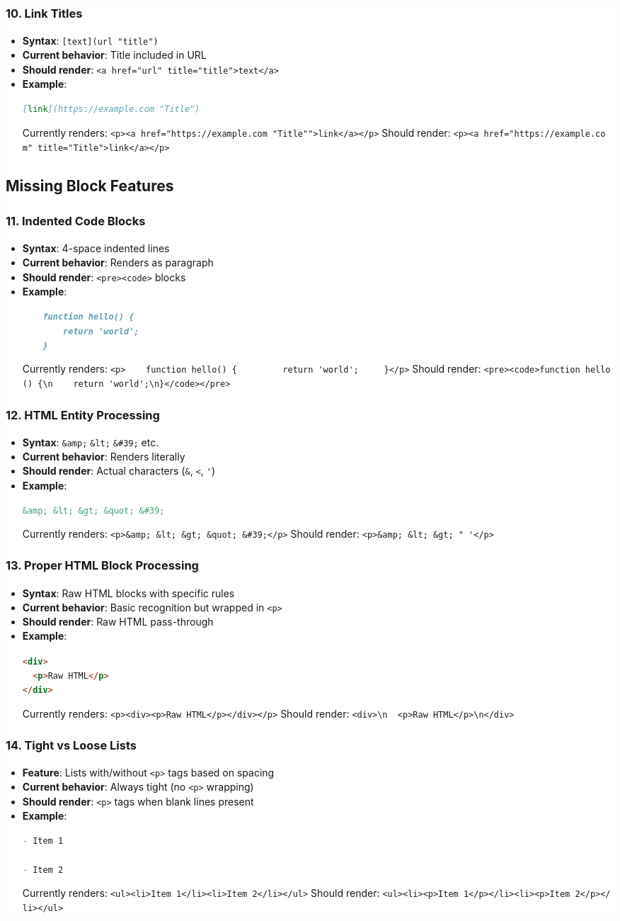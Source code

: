 ### 10. Link Titles
- **Syntax**: `[text](url "title")`
- **Current behavior**: Title included in URL
- **Should render**: `<a href="url" title="title">text</a>`
- **Example**:
  ```markdown
  [link](https://example.com "Title")
  ```
  Currently renders: `<p><a href="https://example.com "Title"">link</a></p>`
  Should render: `<p><a href="https://example.com" title="Title">link</a></p>`

## Missing Block Features

### 11. Indented Code Blocks
- **Syntax**: 4-space indented lines
- **Current behavior**: Renders as paragraph
- **Should render**: `<pre><code>` blocks
- **Example**:
  ```markdown
      function hello() {
          return 'world';
      }
  ```
  Currently renders: `<p>    function hello() {         return 'world';     }</p>`
  Should render: `<pre><code>function hello() {\n    return 'world';\n}</code></pre>`

### 12. HTML Entity Processing
- **Syntax**: `&amp;` `&lt;` `&#39;` etc.
- **Current behavior**: Renders literally
- **Should render**: Actual characters (`&`, `<`, `'`)
- **Example**:
  ```markdown
  &amp; &lt; &gt; &quot; &#39;
  ```
  Currently renders: `<p>&amp; &lt; &gt; &quot; &#39;</p>`
  Should render: `<p>&amp; &lt; &gt; " '</p>`

### 13. Proper HTML Block Processing
- **Syntax**: Raw HTML blocks with specific rules
- **Current behavior**: Basic recognition but wrapped in `<p>`
- **Should render**: Raw HTML pass-through
- **Example**:
  ```markdown
  <div>
    <p>Raw HTML</p>
  </div>
  ```
  Currently renders: `<p><div><p>Raw HTML</p></div></p>`
  Should render: `<div>\n  <p>Raw HTML</p>\n</div>`

### 14. Tight vs Loose Lists
- **Feature**: Lists with/without `<p>` tags based on spacing
- **Current behavior**: Always tight (no `<p>` wrapping)
- **Should render**: `<p>` tags when blank lines present
- **Example**:
  ```markdown
  - Item 1

  - Item 2
  ```
  Currently renders: `<ul><li>Item 1</li><li>Item 2</li></ul>`
  Should render: `<ul><li><p>Item 1</p></li><li><p>Item 2</p></li></ul>`

